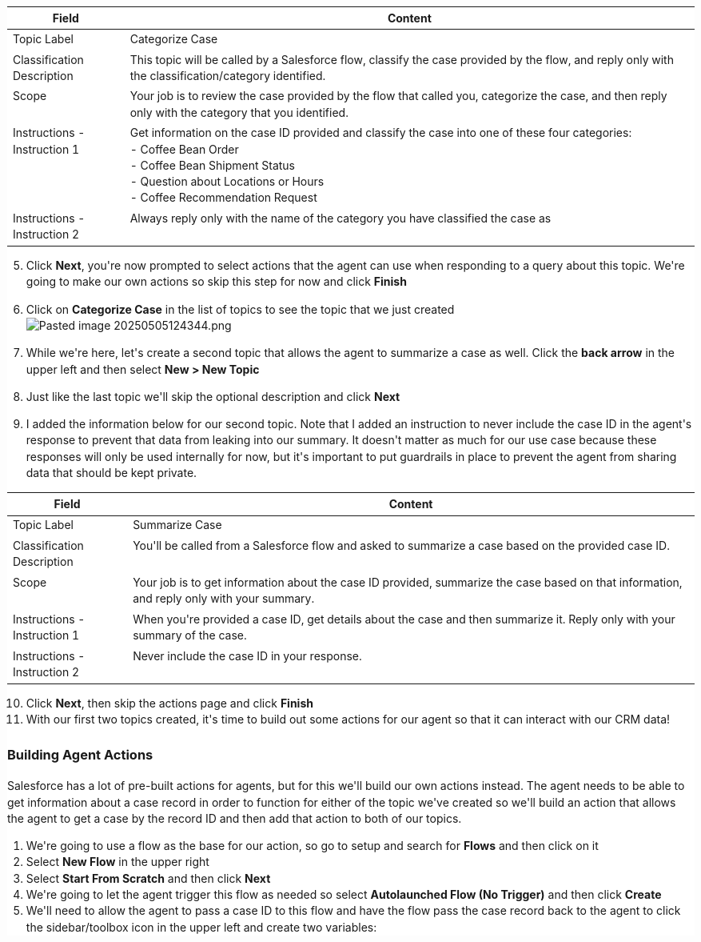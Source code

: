| Field                        | Content                                                                                                                                                                                                                            |
| ---------------------------- | ---------------------------------------------------------------------------------------------------------------------------------------------------------------------------------------------------------------------------------- |
| Topic Label                  | Categorize Case                                                                                                                                                                                                                    |
| Classification Description   | This topic will be called by a Salesforce flow, classify the case provided by the flow, and reply only with the classification/category identified.                                                                                |
| Scope                        | Your job is to review the case provided by the flow that called you, categorize the case, and then reply only with the category that you identified.                                                                               |
| Instructions - Instruction 1 | Get information on the case ID provided and classify the case into one of these four categories:<br>- Coffee Bean Order<br>- Coffee Bean Shipment Status<br>- Question about Locations or Hours<br>- Coffee Recommendation Request |
| Instructions - Instruction 2 | Always reply only with the name of the category you have classified the case as                                                                                                                                                    |

5. Click **Next**, you're now prompted to select actions that the agent can use when responding to a query about this topic. We're going to make our own actions so skip this step for now and click **Finish**

6. Click on **Categorize Case** in the list of topics to see the topic that we just created\
   ![Pasted image 20250505124344.png](/ob/attachments/Pasted%20image%2020250505124344.png)

7. While we're here, let's create a second topic that allows the agent to summarize a case as well. Click the **back arrow** in the upper left and then select **New > New Topic**

8. Just like the last topic we'll skip the optional description and click **Next**

9. I added the information below for our second topic. Note that I added an instruction to never include the case ID in the agent's response to prevent that data from leaking into our summary. It doesn't matter as much for our use case because these responses will only be used internally for now, but it's important to put guardrails in place to prevent the agent from sharing data that should be kept private.

| Field                        | Content                                                                                                                                    |
| ---------------------------- | ------------------------------------------------------------------------------------------------------------------------------------------ |
| Topic Label                  | Summarize Case                                                                                                                             |
| Classification Description   | You'll be called from a Salesforce flow and asked to summarize a case based on the provided case ID.                                       |
| Scope                        | Your job is to get information about the case ID provided, summarize the case based on that information, and reply only with your summary. |
| Instructions - Instruction 1 | When you're provided a case ID, get details about the case and then summarize it. Reply only with your summary of the case.                |
| Instructions - Instruction 2 | Never include the case ID in your response.                                                                                                |

10. Click **Next**, then skip the actions page and click **Finish**
11. With our first two topics created, it's time to build out some actions for our agent so that it can interact with our CRM data!

### Building Agent Actions

Salesforce has a lot of pre-built actions for agents, but for this we'll build our own actions instead. The agent needs to be able to get information about a case record in order to function for either of the topic we've created so we'll build an action that allows the agent to get a case by the record ID and then add that action to both of our topics.

1. We're going to use a flow as the base for our action, so go to setup and search for **Flows** and then click on it
2. Select **New Flow** in the upper right
3. Select **Start From Scratch** and then click **Next**
4. We're going to let the agent trigger this flow as needed so select **Autolaunched Flow (No Trigger)** and then click **Create**
5. We'll need to allow the agent to pass a case ID to this flow and have the flow pass the case record back to the agent to click the sidebar/toolbox icon in the upper left and create two variables:
